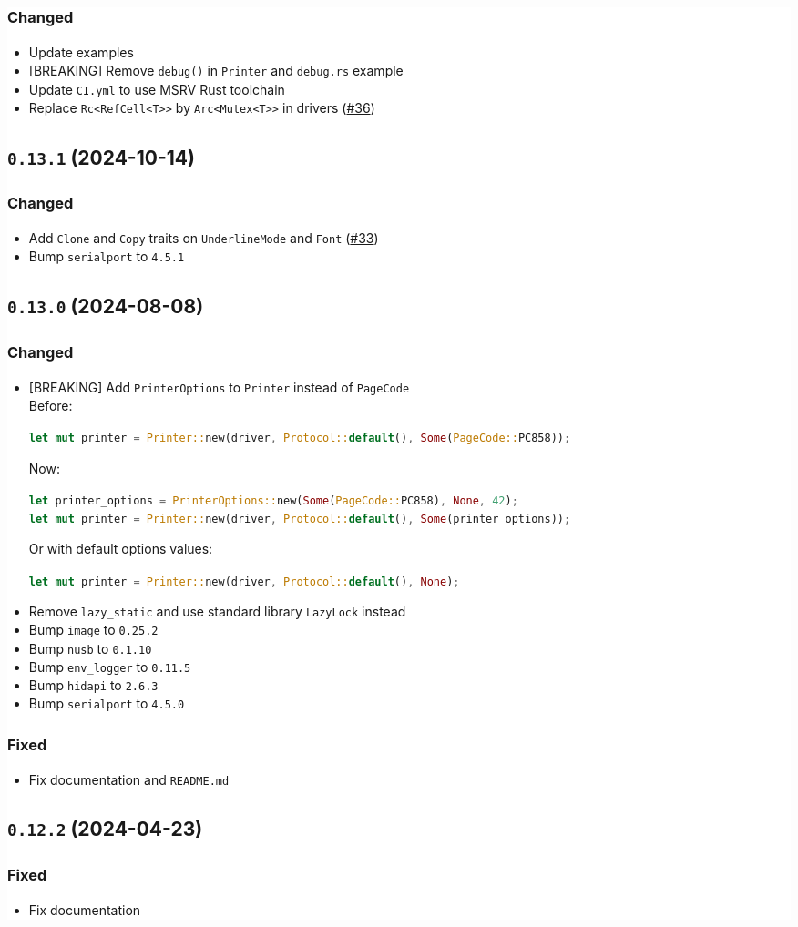 ### Changed

- Update examples
- [BREAKING] Remove `debug()` in `Printer` and `debug.rs` example
- Update `CI.yml` to use MSRV Rust toolchain
- Replace `Rc<RefCell<T>>` by `Arc<Mutex<T>>` in drivers ([#36](https://github.com/fabienbellanger/escpos-rs/issues/36))

## `0.13.1` (2024-10-14)

### Changed

- Add `Clone` and `Copy` traits on `UnderlineMode` and
  `Font` ([#33](https://github.com/fabienbellanger/escpos-rs/pull/33))
- Bump `serialport` to `4.5.1`

## `0.13.0` (2024-08-08)

### Changed

- [BREAKING] Add `PrinterOptions` to `Printer` instead of `PageCode`  
  Before:
  ```rust
  let mut printer = Printer::new(driver, Protocol::default(), Some(PageCode::PC858));
  ```
  Now:
  ```rust
  let printer_options = PrinterOptions::new(Some(PageCode::PC858), None, 42);
  let mut printer = Printer::new(driver, Protocol::default(), Some(printer_options));
  ```
  Or with default options values:
  ```rust
  let mut printer = Printer::new(driver, Protocol::default(), None);
  ```
- Remove `lazy_static` and use standard library `LazyLock` instead
- Bump `image` to `0.25.2`
- Bump `nusb` to `0.1.10`
- Bump `env_logger` to `0.11.5`
- Bump `hidapi` to `2.6.3`
- Bump `serialport` to `4.5.0`

### Fixed

- Fix documentation and `README.md`

## `0.12.2` (2024-04-23)

### Fixed

- Fix documentation
